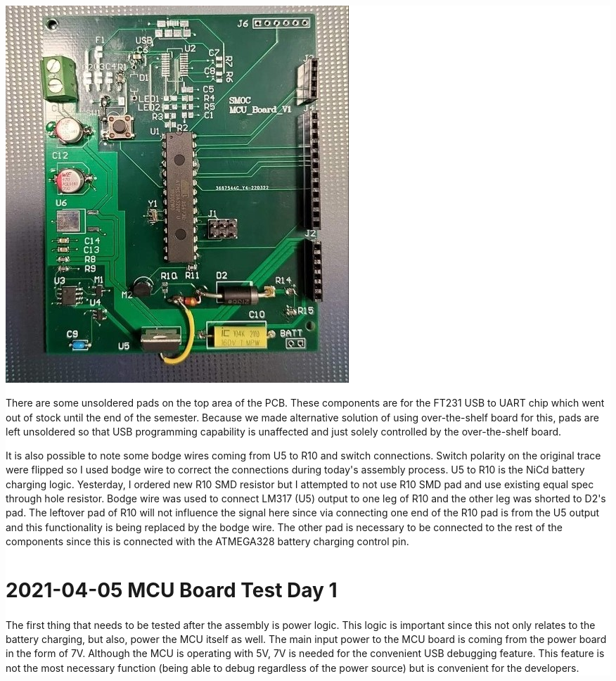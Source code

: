 ![Day 2 Assembly Progress](Assembly_pt2.jpg)

There are some unsoldered pads on the top area of the PCB. These components are for the FT231 USB to UART chip which went out of stock until the end of the semester. Because we made alternative solution of using over-the-shelf board for this, pads are left unsoldered so that USB programming capability is unaffected and just solely controlled by the over-the-shelf board. 

It is also possible to note some bodge wires coming from U5 to R10 and switch connections. Switch polarity on the original trace were flipped so I used bodge wire to correct the connections during today's assembly process. U5 to R10 is the NiCd battery charging logic. Yesterday, I ordered new R10 SMD resistor but I attempted to not use R10 SMD pad and use existing equal spec through hole resistor. Bodge wire was used to connect LM317 (U5) output to one leg of R10 and the other leg was shorted to D2's pad. The leftover pad of R10 will not influence the signal here since via connecting one end of the R10 pad is from the U5 output and this functionality is being replaced by the bodge wire. The other pad is necessary to be connected to the rest of the components since this is connected with the ATMEGA328 battery charging control pin. 

# 2021-04-05 MCU Board Test Day 1 <a name= "Test1"></a> 
The first thing that needs to be tested after the assembly is power logic. This logic is important since this not only relates to the battery charging, but also, power the MCU itself as well. The main input power to the MCU board is coming from the power board in the form of 7V. Although the MCU is operating with 5V, 7V is needed for the convenient USB debugging feature. This feature is not the most necessary function (being able to debug regardless of the power source) but is convenient for the developers. 
